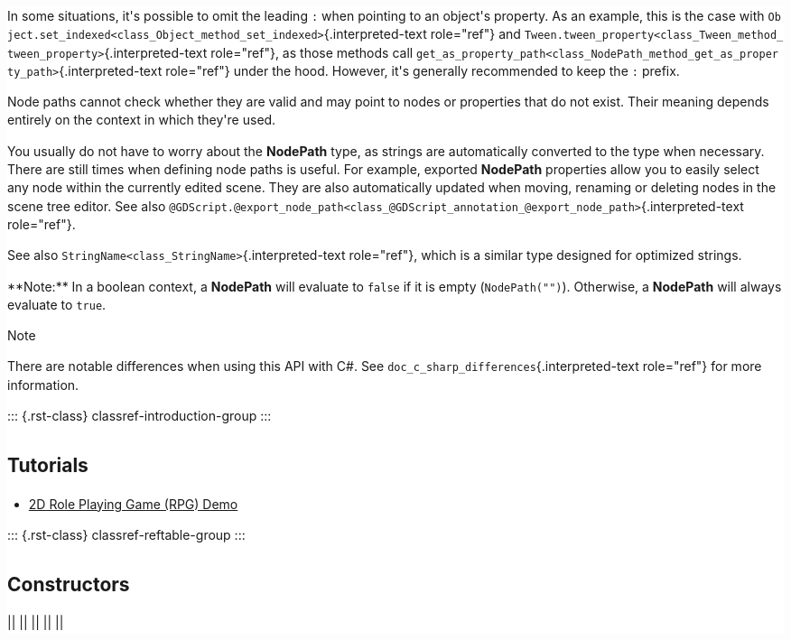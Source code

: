 In some situations, it\'s possible to omit the leading `:` when pointing
to an object\'s property. As an example, this is the case with
`Object.set_indexed<class_Object_method_set_indexed>`{.interpreted-text
role="ref"} and
`Tween.tween_property<class_Tween_method_tween_property>`{.interpreted-text
role="ref"}, as those methods call
`get_as_property_path<class_NodePath_method_get_as_property_path>`{.interpreted-text
role="ref"} under the hood. However, it\'s generally recommended to keep
the `:` prefix.

Node paths cannot check whether they are valid and may point to nodes or
properties that do not exist. Their meaning depends entirely on the
context in which they\'re used.

You usually do not have to worry about the **NodePath** type, as strings
are automatically converted to the type when necessary. There are still
times when defining node paths is useful. For example, exported
**NodePath** properties allow you to easily select any node within the
currently edited scene. They are also automatically updated when moving,
renaming or deleting nodes in the scene tree editor. See also
`@GDScript.@export_node_path<class_@GDScript_annotation_@export_node_path>`{.interpreted-text
role="ref"}.

See also `StringName<class_StringName>`{.interpreted-text role="ref"},
which is a similar type designed for optimized strings.

\*\*Note:\*\* In a boolean context, a **NodePath** will evaluate to
`false` if it is empty (`NodePath("")`). Otherwise, a **NodePath** will
always evaluate to `true`.

> [!NOTE]
> There are notable differences when using this API with C#. See
> `doc_c_sharp_differences`{.interpreted-text role="ref"} for more
> information.

::: {.rst-class}
classref-introduction-group
:::

## Tutorials

- [2D Role Playing Game (RPG)
  Demo](https://godotengine.org/asset-library/asset/2729)

::: {.rst-class}
classref-reftable-group
:::

## Constructors

||
||
||
||
||
